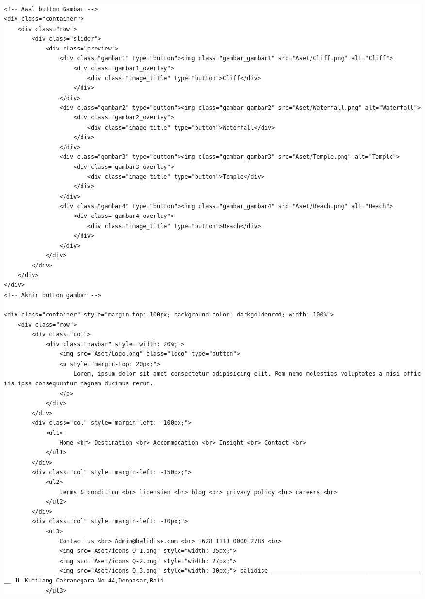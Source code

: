     <!-- Awal button Gambar -->
    <div class="container">
        <div class="row">
            <div class="slider">
                <div class="preview">
                    <div class="gambar1" type="button"><img class="gambar_gambar1" src="Aset/Cliff.png" alt="Cliff">
                        <div class="gambar1_overlay">
                            <div class="image_title" type="button">Cliff</div>
                        </div>
                    </div>
                    <div class="gambar2" type="button"><img class="gambar_gambar2" src="Aset/Waterfall.png" alt="Waterfall">
                        <div class="gambar2_overlay">
                            <div class="image_title" type="button">Waterfall</div>
                        </div>
                    </div>
                    <div class="gambar3" type="button"><img class="gambar_gambar3" src="Aset/Temple.png" alt="Temple">
                        <div class="gambar3_overlay">
                            <div class="image_title" type="button">Temple</div>
                        </div>
                    </div>
                    <div class="gambar4" type="button"><img class="gambar_gambar4" src="Aset/Beach.png" alt="Beach">
                        <div class="gambar4_overlay">
                            <div class="image_title" type="button">Beach</div>
                        </div>
                    </div>
                </div>
            </div>
        </div>
    </div>
    <!-- Akhir button gambar -->

    <div class="container" style="margin-top: 100px; background-color: darkgoldenrod; width: 100%">
        <div class="row">
            <div class="col">
                <div class="navbar" style="width: 20%;">
                    <img src="Aset/Logo.png" class="logo" type="button">
                    <p style="margin-top: 20px;">
                        Lorem, ipsum dolor sit amet consectetur adipisicing elit. Rem nemo molestias voluptates a nisi officiis ipsa consequuntur magnam ducimus rerum.
                    </p>
                </div>
            </div>
            <div class="col" style="margin-left: -100px;">
                <ul1>
                    Home <br> Destination <br> Accommodation <br> Insight <br> Contact <br>
                </ul1>
            </div>
            <div class="col" style="margin-left: -150px;">
                <ul2>
                    terms & condition <br> licensien <br> blog <br> privacy policy <br> careers <br>
                </ul2>
            </div>
            <div class="col" style="margin-left: -10px;">
                <ul3>
                    Contact us <br> Admin@balidise.com <br> +628 1111 0000 2783 <br>
                    <img src="Aset/icons Q-1.png" style="width: 35px;">
                    <img src="Aset/icons Q-2.png" style="width: 27px;">
                    <img src="Aset/icons Q-3.png" style="width: 30px;"> balidise _____________________________________________ JL.Kutilang Cakranegara No 4A,Denpasar,Bali
                </ul3>